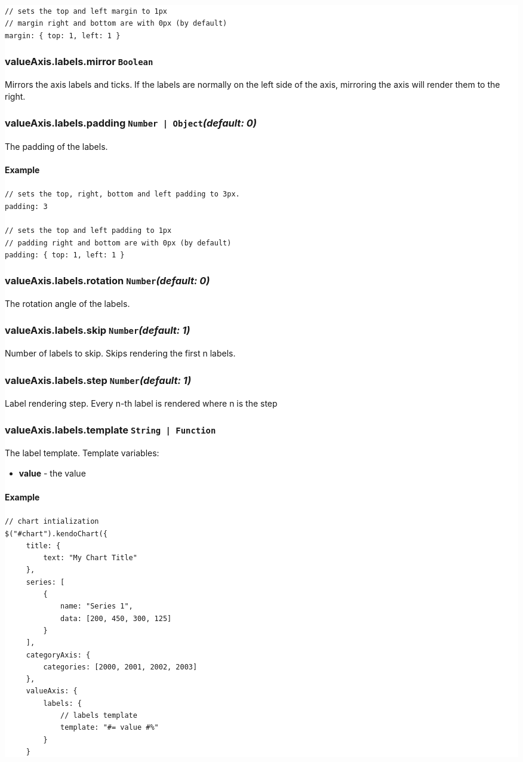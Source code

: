     // sets the top and left margin to 1px
    // margin right and bottom are with 0px (by default)
    margin: { top: 1, left: 1 }

### valueAxis.labels.mirror `Boolean`

Mirrors the axis labels and ticks.
If the labels are normally on the left side of the axis,
mirroring the axis will render them to the right.

### valueAxis.labels.padding `Number | Object`*(default: 0)*

The padding of the labels.

#### Example

    // sets the top, right, bottom and left padding to 3px.
    padding: 3

    // sets the top and left padding to 1px
    // padding right and bottom are with 0px (by default)
    padding: { top: 1, left: 1 }

### valueAxis.labels.rotation `Number`*(default: 0)*

The rotation angle of the labels.

### valueAxis.labels.skip `Number`*(default: 1)*

Number of labels to skip.
Skips rendering the first n labels.

### valueAxis.labels.step `Number`*(default: 1)*

Label rendering step.
Every n-th label is rendered where n is the step

### valueAxis.labels.template `String | Function`

The label template.
Template variables:

*   **value** - the value

#### Example

    // chart intialization
    $("#chart").kendoChart({
         title: {
             text: "My Chart Title"
         },
         series: [
             {
                 name: "Series 1",
                 data: [200, 450, 300, 125]
             }
         ],
         categoryAxis: {
             categories: [2000, 2001, 2002, 2003]
         },
         valueAxis: {
             labels: {
                 // labels template
                 template: "#= value #%"
             }
         }